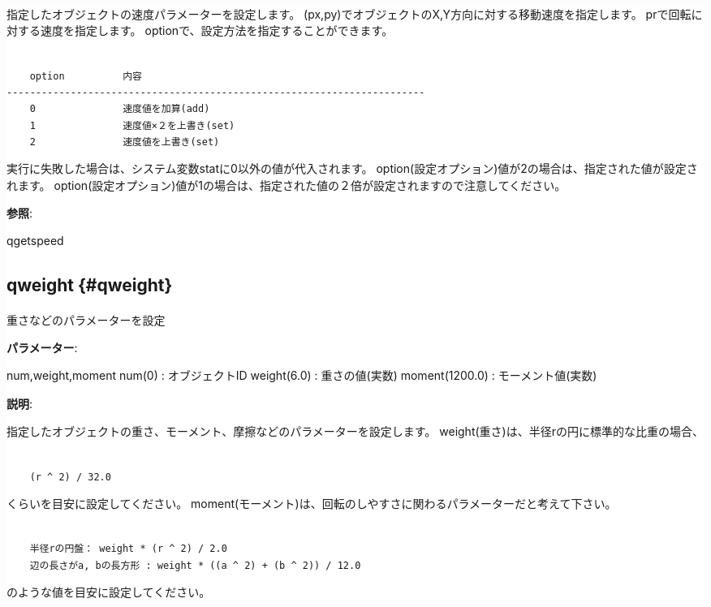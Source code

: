 指定したオブジェクトの速度パラメーターを設定します。
(px,py)でオブジェクトのX,Y方向に対する移動速度を指定します。
prで回転に対する速度を指定します。
optionで、設定方法を指定することができます。

```

	option       	内容
------------------------------------------------------------------------
	0               速度値を加算(add)
	1               速度値×２を上書き(set)
	2               速度値を上書き(set)

```

実行に失敗した場合は、システム変数statに0以外の値が代入されます。
option(設定オプション)値が2の場合は、指定された値が設定されます。
option(設定オプション)値が1の場合は、指定された値の２倍が設定されますので注意してください。


__参照__:

qgetspeed



## qweight {#qweight}

重さなどのパラメーターを設定

__パラメーター__:

num,weight,moment
num(0) : オブジェクトID
weight(6.0)    : 重さの値(実数)
moment(1200.0) : モーメント値(実数)

__説明__:

指定したオブジェクトの重さ、モーメント、摩擦などのパラメーターを設定します。
weight(重さ)は、半径rの円に標準的な比重の場合、

```

	(r ^ 2) / 32.0

```

くらいを目安に設定してください。
moment(モーメント)は、回転のしやすさに関わるパラメーターだと考えて下さい。

```

	半径rの円盤： weight * (r ^ 2) / 2.0
	辺の長さがa, bの長方形 : weight * ((a ^ 2) + (b ^ 2)) / 12.0

```

のような値を目安に設定してください。
